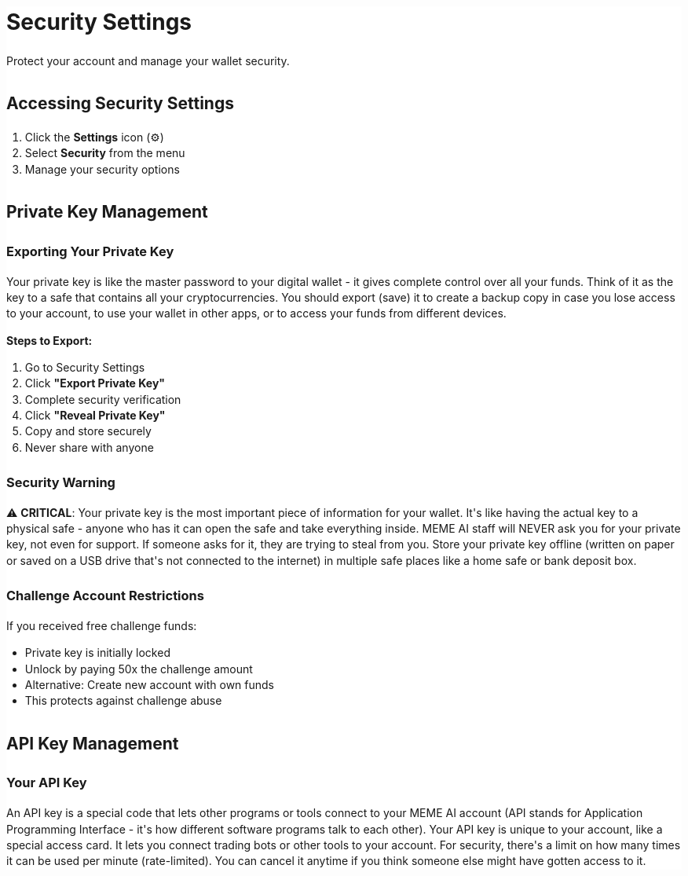 # Security Settings

Protect your account and manage your wallet security.

## Accessing Security Settings

1. Click the **Settings** icon (⚙️)
2. Select **Security** from the menu
3. Manage your security options

## Private Key Management

### Exporting Your Private Key

Your private key is like the master password to your digital wallet - it gives complete control over all your funds. Think of it as the key to a safe that contains all your cryptocurrencies. You should export (save) it to create a backup copy in case you lose access to your account, to use your wallet in other apps, or to access your funds from different devices.

**Steps to Export:**
1. Go to Security Settings
2. Click **"Export Private Key"**
3. Complete security verification
4. Click **"Reveal Private Key"**
5. Copy and store securely
6. Never share with anyone

### Security Warning
⚠️ **CRITICAL**: Your private key is the most important piece of information for your wallet. It's like having the actual key to a physical safe - anyone who has it can open the safe and take everything inside. MEME AI staff will NEVER ask you for your private key, not even for support. If someone asks for it, they are trying to steal from you. Store your private key offline (written on paper or saved on a USB drive that's not connected to the internet) in multiple safe places like a home safe or bank deposit box.

### Challenge Account Restrictions
If you received free challenge funds:
- Private key is initially locked
- Unlock by paying 50x the challenge amount
- Alternative: Create new account with own funds
- This protects against challenge abuse

## API Key Management

### Your API Key
An API key is a special code that lets other programs or tools connect to your MEME AI account (API stands for Application Programming Interface - it's how different software programs talk to each other). Your API key is unique to your account, like a special access card. It lets you connect trading bots or other tools to your account. For security, there's a limit on how many times it can be used per minute (rate-limited). You can cancel it anytime if you think someone else might have gotten access to it.
